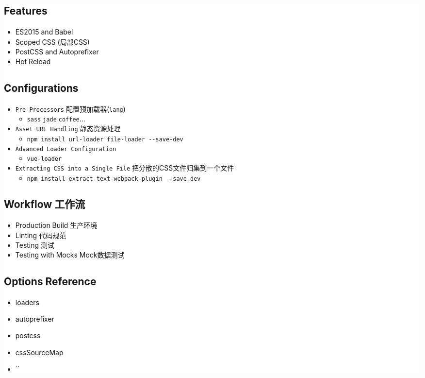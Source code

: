 ## Features
- ES2015 and Babel
- Scoped CSS (局部CSS)
- PostCSS and Autoprefixer
- Hot Reload

## Configurations
- `Pre-Processors` 配置预加载器(`lang`)
  - `sass` `jade` `coffee`...
- `Asset URL Handling` 静态资源处理
  - `npm install url-loader file-loader --save-dev`
- `Advanced Loader Configuration`
  - `vue-loader`
- `Extracting CSS into a Single File` 把分散的CSS文件归集到一个文件
  - `npm install extract-text-webpack-plugin --save-dev`

## Workflow 工作流
- Production Build 生产环境
- Linting 代码规范
- Testing 测试
- Testing with Mocks Mock数据测试

## Options Reference
- loaders
- autoprefixer
- postcss
- cssSourceMap














- ``